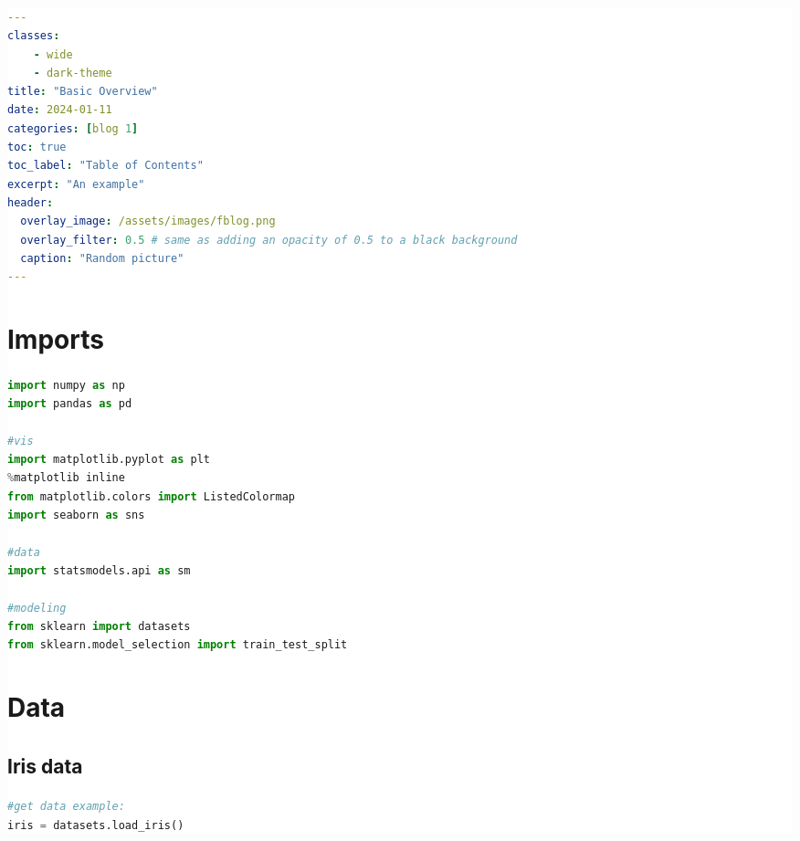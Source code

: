 ```yaml
---
classes: 
    - wide
    - dark-theme
title: "Basic Overview"
date: 2024-01-11
categories: [blog 1]
toc: true
toc_label: "Table of Contents"
excerpt: "An example"
header:
  overlay_image: /assets/images/fblog.png
  overlay_filter: 0.5 # same as adding an opacity of 0.5 to a black background
  caption: "Random picture"
---
```


# Imports


```python
import numpy as np
import pandas as pd

#vis
import matplotlib.pyplot as plt
%matplotlib inline
from matplotlib.colors import ListedColormap
import seaborn as sns

#data
import statsmodels.api as sm

#modeling
from sklearn import datasets
from sklearn.model_selection import train_test_split
```

# Data


## Iris data



```python
#get data example:
iris = datasets.load_iris()
```

